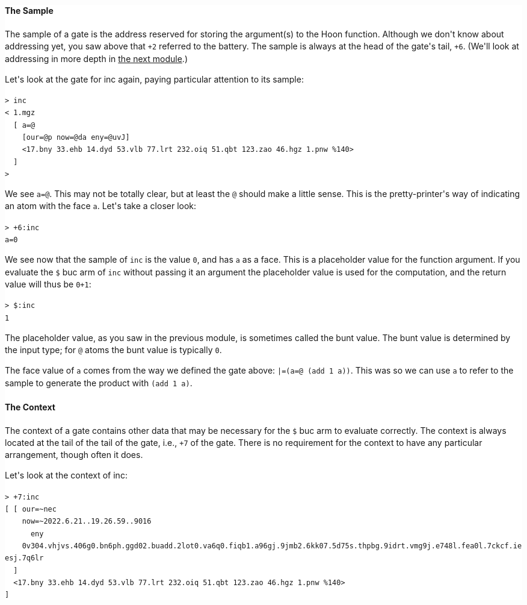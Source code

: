 #### The Sample

The sample of a gate is the address reserved for storing the argument(s) to the Hoon function.  Although we don't know about addressing yet, you saw above that `+2` referred to the battery.  The sample is always at the head of the gate's tail, `+6`.  (We'll look at addressing in more depth in [the next module](/guides/core/hoon-school/G-trees).)

Let's look at the gate for inc again, paying particular attention to its sample:

```hoon
> inc
< 1.mgz
  [ a=@
    [our=@p now=@da eny=@uvJ]
    <17.bny 33.ehb 14.dyd 53.vlb 77.lrt 232.oiq 51.qbt 123.zao 46.hgz 1.pnw %140>
  ]
>
```

We see `a=@`.  This may not be totally clear, but at least the `@` should make a little sense.  This is the pretty-printer's way of indicating an atom with the face `a`.  Let's take a closer look:

```hoon
> +6:inc
a=0
```

We see now that the sample of `inc` is the value `0`, and has `a` as a face.  This is a placeholder value for the function argument.  If you evaluate the `$` buc arm of `inc` without passing it an argument the placeholder value is used for the computation, and the return value will thus be `0+1`:

```hoon
> $:inc
1
```

The placeholder value, as you saw in the previous module, is sometimes called the bunt value.  The bunt value is determined by the input type; for `@` atoms the bunt value is typically `0`.

The face value of `a` comes from the way we defined the gate above:  `|=(a=@ (add 1 a))`.  This was so we can use `a` to refer to the sample to generate the product with `(add 1 a)`.

#### The Context

The context of a gate contains other data that may be necessary for the `$` buc arm to evaluate correctly.  The context is always located at the tail of the tail of the gate, i.e., `+7` of the gate.  There is no requirement for the context to have any particular arrangement, though often it does.

Let's look at the context of inc:

```hoon
> +7:inc
[ [ our=~nec
    now=~2022.6.21..19.26.59..9016
      eny
    0v304.vhjvs.406g0.bn6ph.ggd02.buadd.2lot0.va6q0.fiqb1.a96gj.9jmb2.6kk07.5d75s.thpbg.9idrt.vmg9j.e748l.fea0l.7ckcf.ieesj.7q6lr
  ]
  <17.bny 33.ehb 14.dyd 53.vlb 77.lrt 232.oiq 51.qbt 123.zao 46.hgz 1.pnw %140>
]
```
